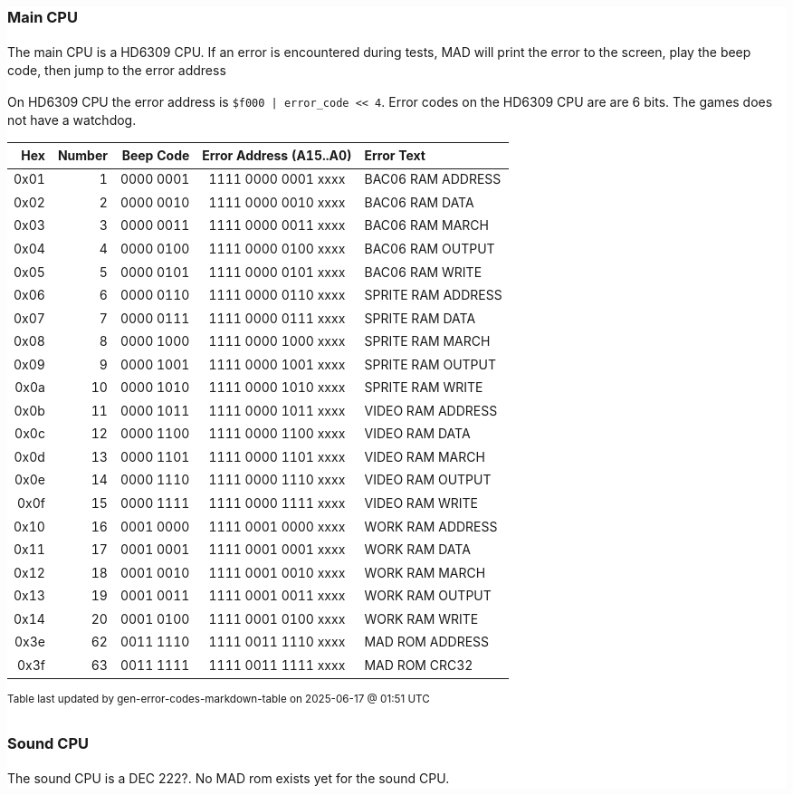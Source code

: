 ### Main CPU
The main CPU is a HD6309 CPU.  If an error is encountered during tests, MAD will
print the error to the screen, play the beep code, then jump to the error
address

On HD6309 CPU the error address is `$f000 | error_code << 4`.  Error codes on the
HD6309 CPU are are 6 bits.  The games does not have a watchdog.


| Hex  | Number | Beep Code |     Error Address (A15..A0)    |           Error Text           |
| ---: | -----: | --------: | :----------------------------: | :----------------------------- |
| 0x01 |      1 | 0000 0001 |      1111 0000 0001 xxxx       | BAC06 RAM ADDRESS              |
| 0x02 |      2 | 0000 0010 |      1111 0000 0010 xxxx       | BAC06 RAM DATA                 |
| 0x03 |      3 | 0000 0011 |      1111 0000 0011 xxxx       | BAC06 RAM MARCH                |
| 0x04 |      4 | 0000 0100 |      1111 0000 0100 xxxx       | BAC06 RAM OUTPUT               |
| 0x05 |      5 | 0000 0101 |      1111 0000 0101 xxxx       | BAC06 RAM WRITE                |
| 0x06 |      6 | 0000 0110 |      1111 0000 0110 xxxx       | SPRITE RAM ADDRESS             |
| 0x07 |      7 | 0000 0111 |      1111 0000 0111 xxxx       | SPRITE RAM DATA                |
| 0x08 |      8 | 0000 1000 |      1111 0000 1000 xxxx       | SPRITE RAM MARCH               |
| 0x09 |      9 | 0000 1001 |      1111 0000 1001 xxxx       | SPRITE RAM OUTPUT              |
| 0x0a |     10 | 0000 1010 |      1111 0000 1010 xxxx       | SPRITE RAM WRITE               |
| 0x0b |     11 | 0000 1011 |      1111 0000 1011 xxxx       | VIDEO RAM ADDRESS              |
| 0x0c |     12 | 0000 1100 |      1111 0000 1100 xxxx       | VIDEO RAM DATA                 |
| 0x0d |     13 | 0000 1101 |      1111 0000 1101 xxxx       | VIDEO RAM MARCH                |
| 0x0e |     14 | 0000 1110 |      1111 0000 1110 xxxx       | VIDEO RAM OUTPUT               |
| 0x0f |     15 | 0000 1111 |      1111 0000 1111 xxxx       | VIDEO RAM WRITE                |
| 0x10 |     16 | 0001 0000 |      1111 0001 0000 xxxx       | WORK RAM ADDRESS               |
| 0x11 |     17 | 0001 0001 |      1111 0001 0001 xxxx       | WORK RAM DATA                  |
| 0x12 |     18 | 0001 0010 |      1111 0001 0010 xxxx       | WORK RAM MARCH                 |
| 0x13 |     19 | 0001 0011 |      1111 0001 0011 xxxx       | WORK RAM OUTPUT                |
| 0x14 |     20 | 0001 0100 |      1111 0001 0100 xxxx       | WORK RAM WRITE                 |
| 0x3e |     62 | 0011 1110 |      1111 0011 1110 xxxx       | MAD ROM ADDRESS                |
| 0x3f |     63 | 0011 1111 |      1111 0011 1111 xxxx       | MAD ROM CRC32                  |

<sup>Table last updated by gen-error-codes-markdown-table on 2025-06-17 @ 01:51 UTC</sup>


### Sound CPU
The sound CPU is a DEC 222?.  No MAD rom exists yet for the sound CPU.
